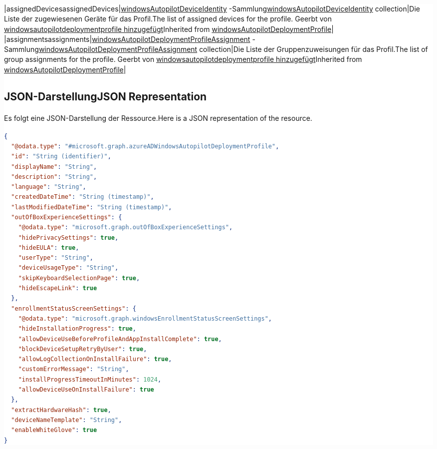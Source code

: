 |<span data-ttu-id="39929-172">assignedDevices</span><span class="sxs-lookup"><span data-stu-id="39929-172">assignedDevices</span></span>|<span data-ttu-id="39929-173">[windowsAutopilotDeviceIdentity](../resources/intune-enrollment-windowsautopilotdeviceidentity.md) -Sammlung</span><span class="sxs-lookup"><span data-stu-id="39929-173">[windowsAutopilotDeviceIdentity](../resources/intune-enrollment-windowsautopilotdeviceidentity.md) collection</span></span>|<span data-ttu-id="39929-174">Die Liste der zugewiesenen Geräte für das Profil.</span><span class="sxs-lookup"><span data-stu-id="39929-174">The list of assigned devices for the profile.</span></span> <span data-ttu-id="39929-175">Geerbt von [windowsautopilotdeploymentprofile hinzugefügt](../resources/intune-enrollment-windowsautopilotdeploymentprofile.md)</span><span class="sxs-lookup"><span data-stu-id="39929-175">Inherited from [windowsAutopilotDeploymentProfile](../resources/intune-enrollment-windowsautopilotdeploymentprofile.md)</span></span>|
|<span data-ttu-id="39929-176">assignments</span><span class="sxs-lookup"><span data-stu-id="39929-176">assignments</span></span>|<span data-ttu-id="39929-177">[windowsAutopilotDeploymentProfileAssignment](../resources/intune-enrollment-windowsautopilotdeploymentprofileassignment.md) -Sammlung</span><span class="sxs-lookup"><span data-stu-id="39929-177">[windowsAutopilotDeploymentProfileAssignment](../resources/intune-enrollment-windowsautopilotdeploymentprofileassignment.md) collection</span></span>|<span data-ttu-id="39929-178">Die Liste der Gruppenzuweisungen für das Profil.</span><span class="sxs-lookup"><span data-stu-id="39929-178">The list of group assignments for the profile.</span></span> <span data-ttu-id="39929-179">Geerbt von [windowsautopilotdeploymentprofile hinzugefügt](../resources/intune-enrollment-windowsautopilotdeploymentprofile.md)</span><span class="sxs-lookup"><span data-stu-id="39929-179">Inherited from [windowsAutopilotDeploymentProfile](../resources/intune-enrollment-windowsautopilotdeploymentprofile.md)</span></span>|

## <a name="json-representation"></a><span data-ttu-id="39929-180">JSON-Darstellung</span><span class="sxs-lookup"><span data-stu-id="39929-180">JSON Representation</span></span>
<span data-ttu-id="39929-181">Es folgt eine JSON-Darstellung der Ressource.</span><span class="sxs-lookup"><span data-stu-id="39929-181">Here is a JSON representation of the resource.</span></span>

``` json
{
  "@odata.type": "#microsoft.graph.azureADWindowsAutopilotDeploymentProfile",
  "id": "String (identifier)",
  "displayName": "String",
  "description": "String",
  "language": "String",
  "createdDateTime": "String (timestamp)",
  "lastModifiedDateTime": "String (timestamp)",
  "outOfBoxExperienceSettings": {
    "@odata.type": "microsoft.graph.outOfBoxExperienceSettings",
    "hidePrivacySettings": true,
    "hideEULA": true,
    "userType": "String",
    "deviceUsageType": "String",
    "skipKeyboardSelectionPage": true,
    "hideEscapeLink": true
  },
  "enrollmentStatusScreenSettings": {
    "@odata.type": "microsoft.graph.windowsEnrollmentStatusScreenSettings",
    "hideInstallationProgress": true,
    "allowDeviceUseBeforeProfileAndAppInstallComplete": true,
    "blockDeviceSetupRetryByUser": true,
    "allowLogCollectionOnInstallFailure": true,
    "customErrorMessage": "String",
    "installProgressTimeoutInMinutes": 1024,
    "allowDeviceUseOnInstallFailure": true
  },
  "extractHardwareHash": true,
  "deviceNameTemplate": "String",
  "enableWhiteGlove": true
}
```




